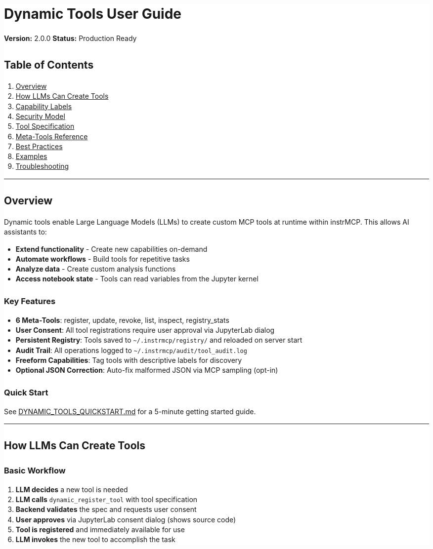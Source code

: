 # Dynamic Tools User Guide

**Version:** 2.0.0
**Status:** Production Ready

## Table of Contents

1. [Overview](#overview)
2. [How LLMs Can Create Tools](#how-llms-can-create-tools)
3. [Capability Labels](#capability-labels)
4. [Security Model](#security-model)
5. [Tool Specification](#tool-specification)
6. [Meta-Tools Reference](#meta-tools-reference)
7. [Best Practices](#best-practices)
8. [Examples](#examples)
9. [Troubleshooting](#troubleshooting)

---

## Overview

Dynamic tools enable Large Language Models (LLMs) to create custom MCP tools at runtime within instrMCP. This allows AI assistants to:

- **Extend functionality** - Create new capabilities on-demand
- **Automate workflows** - Build tools for repetitive tasks
- **Analyze data** - Create custom analysis functions
- **Access notebook state** - Tools can read variables from the Jupyter kernel

### Key Features

- **6 Meta-Tools**: register, update, revoke, list, inspect, registry_stats
- **User Consent**: All tool registrations require user approval via JupyterLab dialog
- **Persistent Registry**: Tools saved to `~/.instrmcp/registry/` and reloaded on server start
- **Audit Trail**: All operations logged to `~/.instrmcp/audit/tool_audit.log`
- **Freeform Capabilities**: Tag tools with descriptive labels for discovery
- **Optional JSON Correction**: Auto-fix malformed JSON via MCP sampling (opt-in)

### Quick Start

See [DYNAMIC_TOOLS_QUICKSTART.md](DYNAMIC_TOOLS_QUICKSTART.md) for a 5-minute getting started guide.

---

## How LLMs Can Create Tools

### Basic Workflow

1. **LLM decides** a new tool is needed
2. **LLM calls** `dynamic_register_tool` with tool specification
3. **Backend validates** the spec and requests user consent
4. **User approves** via JupyterLab consent dialog (shows source code)
5. **Tool is registered** and immediately available for use
6. **LLM invokes** the new tool to accomplish the task
